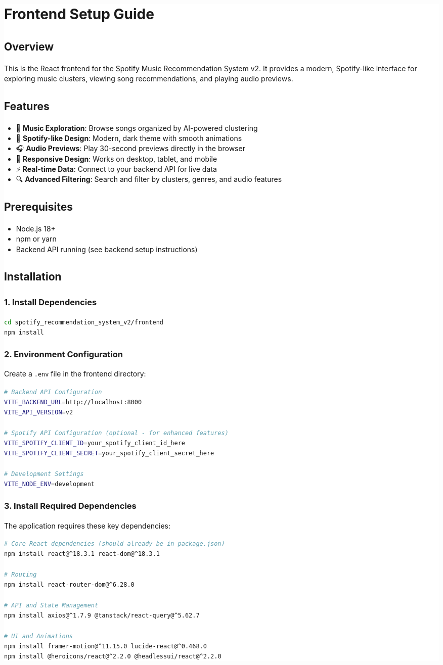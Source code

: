 # Frontend Setup Guide

## Overview
This is the React frontend for the Spotify Music Recommendation System v2. It provides a modern, Spotify-like interface for exploring music clusters, viewing song recommendations, and playing audio previews.

## Features
- 🎵 **Music Exploration**: Browse songs organized by AI-powered clustering
- 🎨 **Spotify-like Design**: Modern, dark theme with smooth animations
- 🎧 **Audio Previews**: Play 30-second previews directly in the browser
- 📱 **Responsive Design**: Works on desktop, tablet, and mobile
- ⚡ **Real-time Data**: Connect to your backend API for live data
- 🔍 **Advanced Filtering**: Search and filter by clusters, genres, and audio features

## Prerequisites
- Node.js 18+ 
- npm or yarn
- Backend API running (see backend setup instructions)

## Installation

### 1. Install Dependencies
```bash
cd spotify_recommendation_system_v2/frontend
npm install
```

### 2. Environment Configuration
Create a `.env` file in the frontend directory:

```bash
# Backend API Configuration
VITE_BACKEND_URL=http://localhost:8000
VITE_API_VERSION=v2

# Spotify API Configuration (optional - for enhanced features)
VITE_SPOTIFY_CLIENT_ID=your_spotify_client_id_here
VITE_SPOTIFY_CLIENT_SECRET=your_spotify_client_secret_here

# Development Settings
VITE_NODE_ENV=development
```

### 3. Install Required Dependencies
The application requires these key dependencies:

```bash
# Core React dependencies (should already be in package.json)
npm install react@^18.3.1 react-dom@^18.3.1

# Routing
npm install react-router-dom@^6.28.0

# API and State Management
npm install axios@^1.7.9 @tanstack/react-query@^5.62.7

# UI and Animations
npm install framer-motion@^11.15.0 lucide-react@^0.468.0
npm install @heroicons/react@^2.2.0 @headlessui/react@^2.2.0
```